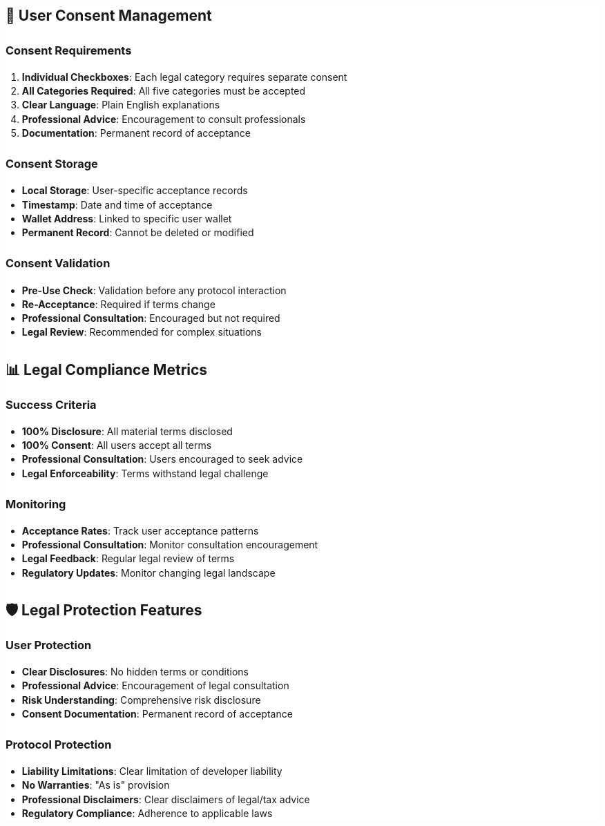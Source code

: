 ## 🔐 User Consent Management

### Consent Requirements
1. **Individual Checkboxes**: Each legal category requires separate consent
2. **All Categories Required**: All five categories must be accepted
3. **Clear Language**: Plain English explanations
4. **Professional Advice**: Encouragement to consult professionals
5. **Documentation**: Permanent record of acceptance

### Consent Storage
- **Local Storage**: User-specific acceptance records
- **Timestamp**: Date and time of acceptance
- **Wallet Address**: Linked to specific user wallet
- **Permanent Record**: Cannot be deleted or modified

### Consent Validation
- **Pre-Use Check**: Validation before any protocol interaction
- **Re-Acceptance**: Required if terms change
- **Professional Consultation**: Encouraged but not required
- **Legal Review**: Recommended for complex situations

## 📊 Legal Compliance Metrics

### Success Criteria
- **100% Disclosure**: All material terms disclosed
- **100% Consent**: All users accept all terms
- **Professional Consultation**: Users encouraged to seek advice
- **Legal Enforceability**: Terms withstand legal challenge

### Monitoring
- **Acceptance Rates**: Track user acceptance patterns
- **Professional Consultation**: Monitor consultation encouragement
- **Legal Feedback**: Regular legal review of terms
- **Regulatory Updates**: Monitor changing legal landscape

## 🛡️ Legal Protection Features

### User Protection
- **Clear Disclosures**: No hidden terms or conditions
- **Professional Advice**: Encouragement of legal consultation
- **Risk Understanding**: Comprehensive risk disclosure
- **Consent Documentation**: Permanent record of acceptance

### Protocol Protection
- **Liability Limitations**: Clear limitation of developer liability
- **No Warranties**: "As is" provision
- **Professional Disclaimers**: Clear disclaimers of legal/tax advice
- **Regulatory Compliance**: Adherence to applicable laws
